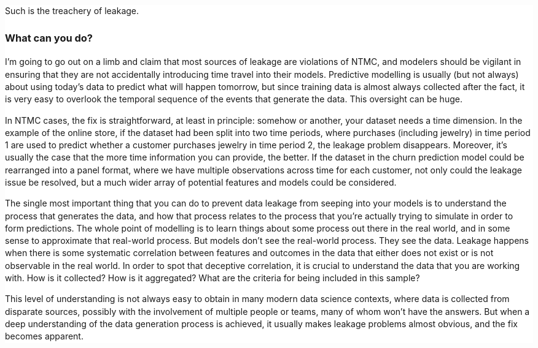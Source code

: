 Such is the treachery of leakage.

### What can you do?
I’m going to go out on a limb and claim that most sources of leakage are violations of NTMC, and modelers should be vigilant in ensuring that they are not accidentally introducing time travel into their models. Predictive modelling is usually (but not always) about using today’s data to predict what will happen tomorrow, but since training data is almost always collected after the fact, it is very easy to overlook the temporal sequence of the events that generate the data. This oversight can be huge.

In NTMC cases, the fix is straightforward, at least in principle: somehow or another, your dataset needs a time dimension. In the example of the online store, if the dataset had been split into two time periods, where purchases (including jewelry) in time period 1 are used to predict whether a customer purchases jewelry in time period 2, the leakage problem disappears. Moreover, it’s usually the case that the more time information you can provide, the better. If the dataset in the churn prediction model could be rearranged into a panel format, where we have multiple observations across time for each customer, not only could the leakage issue be resolved, but a much wider array of potential features and models could be considered.

The single most important thing that you can do to prevent data leakage from seeping into your models is to understand the process that generates the data, and how that process relates to the process that you’re actually trying to simulate in order to form predictions. The whole point of modelling is to learn things about some process out there in the real world, and in some sense to approximate that real-world process. But models don’t see the real-world process. They see the data. Leakage happens when there is some systematic correlation between features and outcomes in the data that either does not exist or is not observable in the real world. In order to spot that deceptive correlation, it is crucial to understand the data that you are working with. How is it collected? How is it aggregated? What are the criteria for being included in this sample?

This level of understanding is not always easy to obtain in many modern data science contexts, where data is collected from disparate sources, possibly with the involvement of multiple people or teams, many of whom won’t have the answers. But when a deep understanding of the data generation process is achieved, it usually makes leakage problems almost obvious, and the fix becomes apparent.
